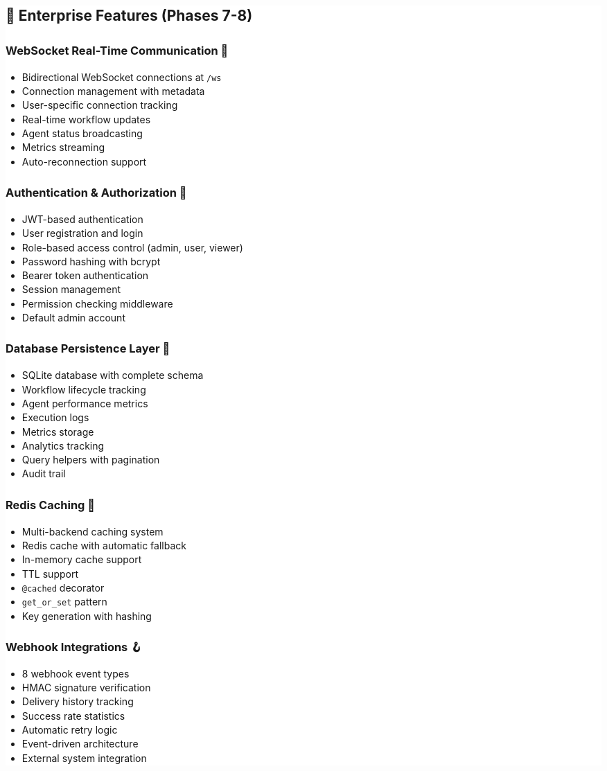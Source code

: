 ## 🚀 Enterprise Features (Phases 7-8)

### WebSocket Real-Time Communication 🔌
- Bidirectional WebSocket connections at `/ws`
- Connection management with metadata
- User-specific connection tracking
- Real-time workflow updates
- Agent status broadcasting
- Metrics streaming
- Auto-reconnection support

### Authentication & Authorization 🔐
- JWT-based authentication
- User registration and login
- Role-based access control (admin, user, viewer)
- Password hashing with bcrypt
- Bearer token authentication
- Session management
- Permission checking middleware
- Default admin account

### Database Persistence Layer 💾
- SQLite database with complete schema
- Workflow lifecycle tracking
- Agent performance metrics
- Execution logs
- Metrics storage
- Analytics tracking
- Query helpers with pagination
- Audit trail

### Redis Caching 🚀
- Multi-backend caching system
- Redis cache with automatic fallback
- In-memory cache support
- TTL support
- `@cached` decorator
- `get_or_set` pattern
- Key generation with hashing

### Webhook Integrations 🪝
- 8 webhook event types
- HMAC signature verification
- Delivery history tracking
- Success rate statistics
- Automatic retry logic
- Event-driven architecture
- External system integration
